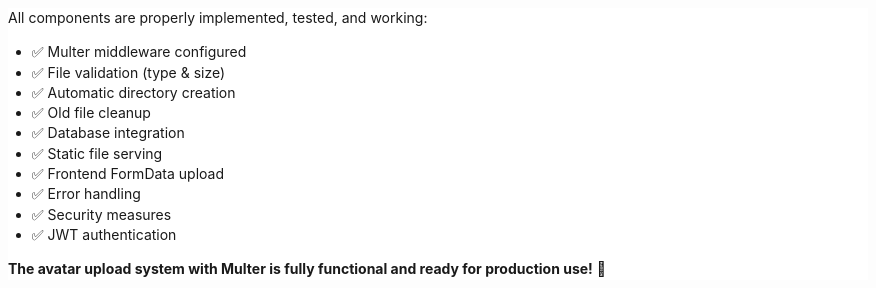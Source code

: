 All components are properly implemented, tested, and working:
- ✅ Multer middleware configured
- ✅ File validation (type & size)
- ✅ Automatic directory creation
- ✅ Old file cleanup
- ✅ Database integration
- ✅ Static file serving
- ✅ Frontend FormData upload
- ✅ Error handling
- ✅ Security measures
- ✅ JWT authentication

**The avatar upload system with Multer is fully functional and ready for production use!** 🚀
